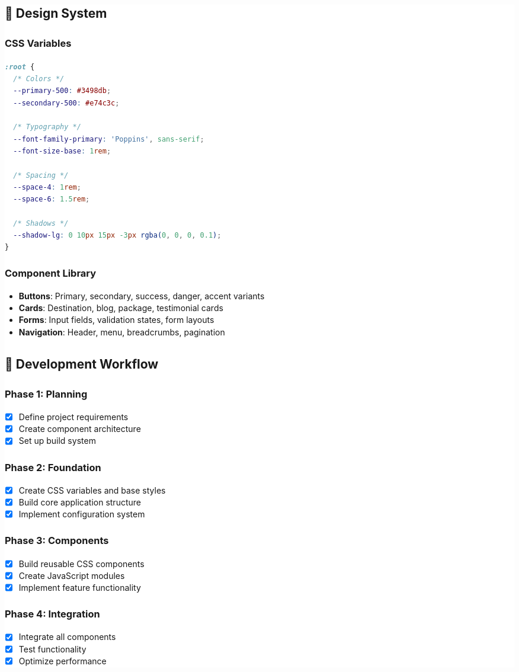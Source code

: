 ## 🎨 Design System

### CSS Variables
```css
:root {
  /* Colors */
  --primary-500: #3498db;
  --secondary-500: #e74c3c;
  
  /* Typography */
  --font-family-primary: 'Poppins', sans-serif;
  --font-size-base: 1rem;
  
  /* Spacing */
  --space-4: 1rem;
  --space-6: 1.5rem;
  
  /* Shadows */
  --shadow-lg: 0 10px 15px -3px rgba(0, 0, 0, 0.1);
}
```

### Component Library
- **Buttons**: Primary, secondary, success, danger, accent variants
- **Cards**: Destination, blog, package, testimonial cards
- **Forms**: Input fields, validation states, form layouts
- **Navigation**: Header, menu, breadcrumbs, pagination

## 🔄 Development Workflow

### Phase 1: Planning
- [x] Define project requirements
- [x] Create component architecture
- [x] Set up build system

### Phase 2: Foundation
- [x] Create CSS variables and base styles
- [x] Build core application structure
- [x] Implement configuration system

### Phase 3: Components
- [x] Build reusable CSS components
- [x] Create JavaScript modules
- [x] Implement feature functionality

### Phase 4: Integration
- [x] Integrate all components
- [x] Test functionality
- [x] Optimize performance
